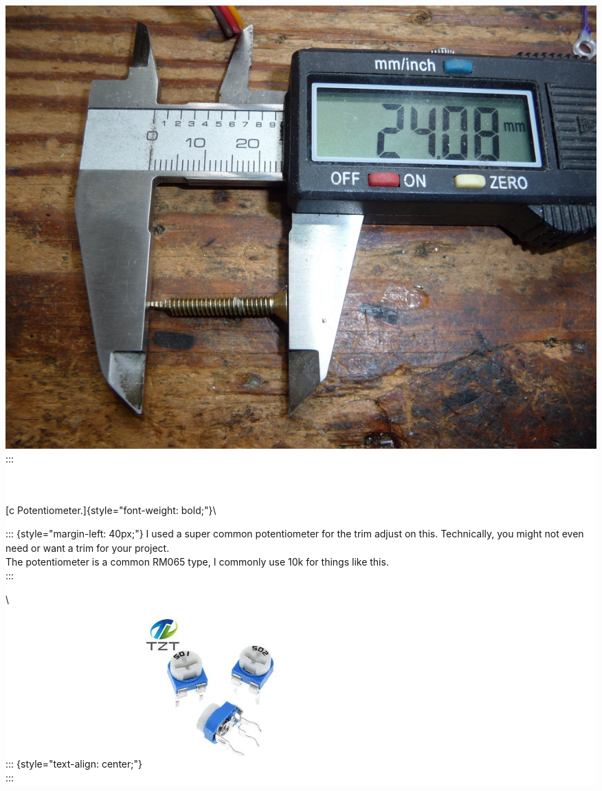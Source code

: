 ![](p1290431.jpg)\
:::

\
\
[c Potentiometer.]{style="font-weight: bold;"}\

::: {style="margin-left: 40px;"}
I used a super common potentiometer for the trim adjust on this.
Technically, you might not even need or want a trim for your project.\
The potentiometer is a common RM065 type, I commonly use 10k for things
like this.\
:::

\

::: {style="text-align: center;"}
![](RM065.jpg)\
:::
